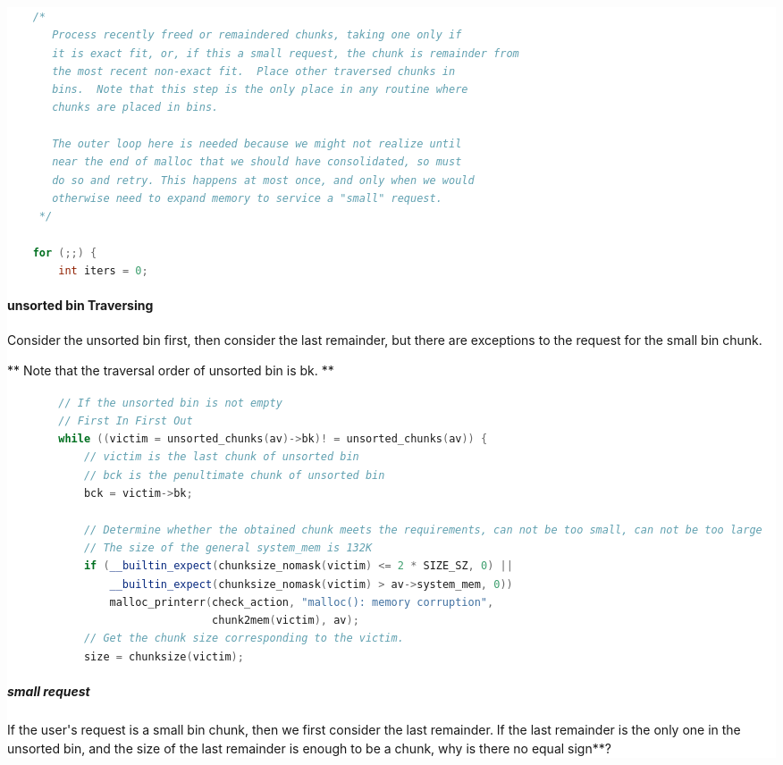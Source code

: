 
```c++
    /*
       Process recently freed or remaindered chunks, taking one only if
       it is exact fit, or, if this a small request, the chunk is remainder from
       the most recent non-exact fit.  Place other traversed chunks in
       bins.  Note that this step is the only place in any routine where
       chunks are placed in bins.

       The outer loop here is needed because we might not realize until
       near the end of malloc that we should have consolidated, so must
       do so and retry. This happens at most once, and only when we would
       otherwise need to expand memory to service a "small" request.
     */

    for (;;) {
        int iters = 0;
```



#### unsorted bin Traversing


Consider the unsorted bin first, then consider the last remainder, but there are exceptions to the request for the small bin chunk.


** Note that the traversal order of unsorted bin is bk. **


```c++
        // If the unsorted bin is not empty
        // First In First Out
        while ((victim = unsorted_chunks(av)->bk)! = unsorted_chunks(av)) {
            // victim is the last chunk of unsorted bin
            // bck is the penultimate chunk of unsorted bin
            bck = victim->bk;

            // Determine whether the obtained chunk meets the requirements, can not be too small, can not be too large
            // The size of the general system_mem is 132K
            if (__builtin_expect(chunksize_nomask(victim) <= 2 * SIZE_SZ, 0) ||
                __builtin_expect(chunksize_nomask(victim) > av->system_mem, 0))
                malloc_printerr(check_action, "malloc(): memory corruption",
                                chunk2mem(victim), av);
            // Get the chunk size corresponding to the victim.
            size = chunksize(victim);
```



##### small request



If the user's request is a small bin chunk, then we first consider the last remainder. If the last remainder is the only one in the unsorted bin, and the size of the last remainder is enough to be a chunk, why is there no equal sign**?
